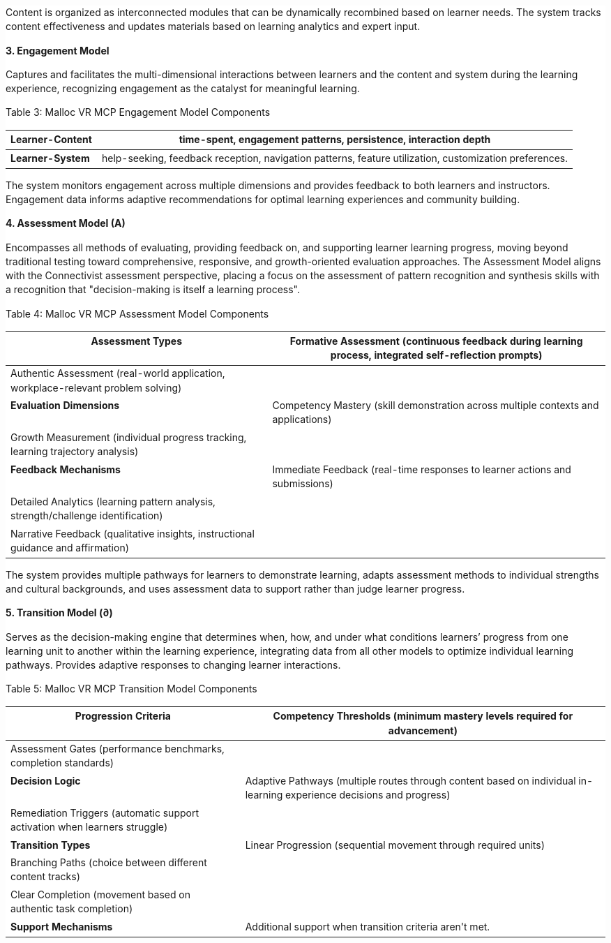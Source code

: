 Content is organized as interconnected modules that can be dynamically recombined based on learner needs. The system tracks content effectiveness and updates materials based on learning analytics and expert input.

**3\. Engagement Model**

Captures and facilitates the multi-dimensional interactions between learners and the content and system during the learning experience, recognizing engagement as the catalyst for meaningful learning.

Table 3: Malloc VR MCP Engagement Model Components

| **Learner-Content** | time-spent, engagement patterns, persistence, interaction depth |
| --- | --- |
| **Learner-System** | help-seeking, feedback reception, navigation patterns, feature utilization, customization preferences. |

The system monitors engagement across multiple dimensions and provides feedback to both learners and instructors. Engagement data informs adaptive recommendations for optimal learning experiences and community building.

**4\. Assessment Model (A)**

Encompasses all methods of evaluating, providing feedback on, and supporting learner learning progress, moving beyond traditional testing toward comprehensive, responsive, and growth-oriented evaluation approaches. The Assessment Model aligns with the Connectivist assessment perspective, placing a focus on the assessment of pattern recognition and synthesis skills with a recognition that "decision-making is itself a learning process".

Table 4: Malloc VR MCP Assessment Model Components

| **Assessment Types** | Formative Assessment (continuous feedback during learning process, integrated self-reflection prompts) |
| --- | --- |
| Authentic Assessment (real-world application, workplace-relevant problem solving) |
| **Evaluation Dimensions** | Competency Mastery (skill demonstration across multiple contexts and applications) |
| Growth Measurement (individual progress tracking, learning trajectory analysis) |
| **Feedback Mechanisms** | Immediate Feedback (real-time responses to learner actions and submissions) |
| Detailed Analytics (learning pattern analysis, strength/challenge identification) |
| Narrative Feedback (qualitative insights, instructional guidance and affirmation) |

The system provides multiple pathways for learners to demonstrate learning, adapts assessment methods to individual strengths and cultural backgrounds, and uses assessment data to support rather than judge learner progress.

**5\. Transition Model (∂)**

Serves as the decision-making engine that determines when, how, and under what conditions learners’ progress from one learning unit to another within the learning experience, integrating data from all other models to optimize individual learning pathways. Provides adaptive responses to changing learner interactions.

Table 5: Malloc VR MCP Transition Model Components

| **Progression Criteria** | Competency Thresholds (minimum mastery levels required for advancement) |
| --- | --- |
| Assessment Gates (performance benchmarks, completion standards) |
| **Decision Logic** | Adaptive Pathways (multiple routes through content based on individual in-learning experience decisions and progress) |
| Remediation Triggers (automatic support activation when learners struggle) |
| **Transition Types** | Linear Progression (sequential movement through required units) |
| Branching Paths (choice between different content tracks) |
| Clear Completion (movement based on authentic task completion) |
| **Support Mechanisms** | Additional support when transition criteria aren't met. |

